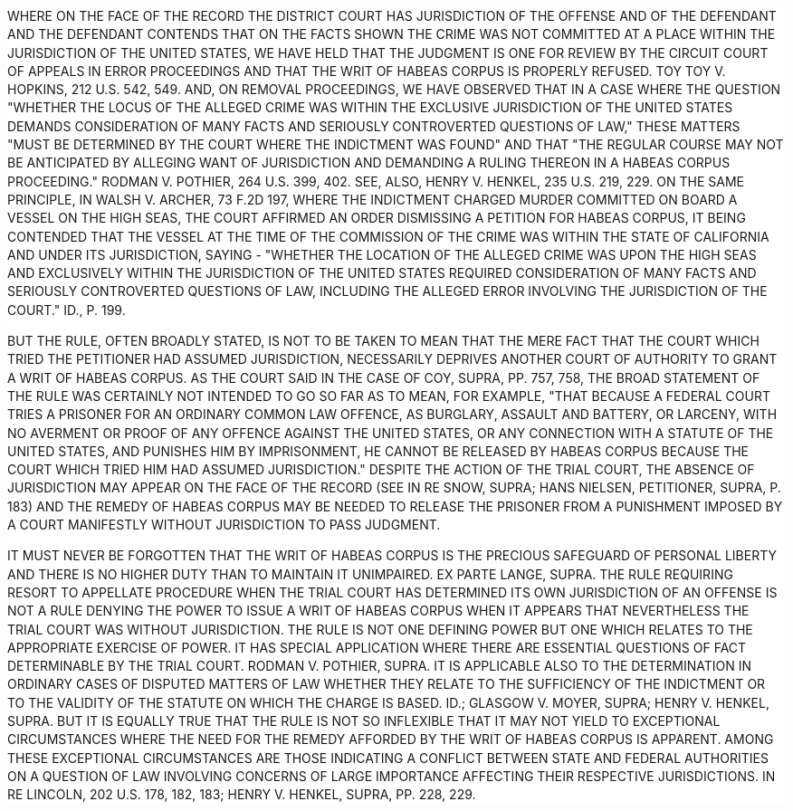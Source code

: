 WHERE ON THE FACE OF THE RECORD THE DISTRICT COURT HAS JURISDICTION OF THE OFFENSE AND OF THE DEFENDANT AND THE DEFENDANT CONTENDS THAT ON THE FACTS SHOWN THE CRIME WAS NOT COMMITTED AT A PLACE WITHIN THE JURISDICTION OF THE UNITED STATES, WE HAVE HELD THAT THE JUDGMENT IS ONE FOR REVIEW BY THE CIRCUIT COURT OF APPEALS IN ERROR PROCEEDINGS AND THAT THE WRIT OF HABEAS CORPUS IS PROPERLY REFUSED.  TOY TOY V. HOPKINS, 212 U.S. 542, 549.  AND, ON REMOVAL PROCEEDINGS, WE HAVE OBSERVED THAT IN A CASE WHERE THE QUESTION "WHETHER THE LOCUS OF THE ALLEGED CRIME WAS WITHIN THE EXCLUSIVE JURISDICTION OF THE UNITED STATES DEMANDS CONSIDERATION OF MANY FACTS AND SERIOUSLY CONTROVERTED QUESTIONS OF LAW," THESE MATTERS "MUST BE DETERMINED BY THE COURT WHERE THE INDICTMENT WAS FOUND" AND THAT "THE REGULAR COURSE MAY NOT BE ANTICIPATED BY ALLEGING WANT OF JURISDICTION AND DEMANDING A RULING THEREON IN A HABEAS CORPUS PROCEEDING."  RODMAN V. POTHIER, 264 U.S. 399, 402.  SEE, ALSO, HENRY V. HENKEL, 235 U.S. 219, 229.  ON THE SAME PRINCIPLE, IN WALSH V. ARCHER, 73 F.2D 197, WHERE THE INDICTMENT CHARGED MURDER COMMITTED ON BOARD A VESSEL ON THE HIGH SEAS, THE COURT AFFIRMED AN ORDER DISMISSING A PETITION FOR HABEAS CORPUS, IT BEING CONTENDED THAT THE VESSEL AT THE TIME OF THE COMMISSION OF THE CRIME WAS WITHIN THE STATE OF CALIFORNIA AND UNDER ITS JURISDICTION, SAYING - "WHETHER THE LOCATION OF THE ALLEGED CRIME WAS UPON THE HIGH SEAS AND EXCLUSIVELY WITHIN THE JURISDICTION OF THE UNITED STATES REQUIRED CONSIDERATION OF MANY FACTS AND SERIOUSLY CONTROVERTED QUESTIONS OF LAW, INCLUDING THE ALLEGED ERROR INVOLVING THE JURISDICTION OF THE COURT."  ID., P. 199.

BUT THE RULE, OFTEN BROADLY STATED, IS NOT TO BE TAKEN TO MEAN THAT THE MERE FACT THAT THE COURT WHICH TRIED THE PETITIONER HAD ASSUMED JURISDICTION, NECESSARILY DEPRIVES ANOTHER COURT OF AUTHORITY TO GRANT A WRIT OF HABEAS CORPUS.  AS THE COURT SAID IN THE CASE OF COY, SUPRA, PP. 757, 758, THE BROAD STATEMENT OF THE RULE WAS CERTAINLY NOT INTENDED TO GO SO FAR AS TO MEAN, FOR EXAMPLE, "THAT BECAUSE A FEDERAL COURT TRIES A PRISONER FOR AN ORDINARY COMMON LAW OFFENCE, AS BURGLARY, ASSAULT AND BATTERY, OR LARCENY, WITH NO AVERMENT OR PROOF OF ANY OFFENCE AGAINST THE UNITED STATES, OR ANY CONNECTION WITH A STATUTE OF THE UNITED STATES, AND PUNISHES HIM BY IMPRISONMENT, HE CANNOT BE RELEASED BY HABEAS CORPUS BECAUSE THE COURT WHICH TRIED HIM HAD ASSUMED JURISDICTION."  DESPITE THE ACTION OF THE TRIAL COURT, THE ABSENCE OF JURISDICTION MAY APPEAR ON THE FACE OF THE RECORD (SEE IN RE SNOW, SUPRA; HANS NIELSEN, PETITIONER, SUPRA, P. 183) AND THE REMEDY OF HABEAS CORPUS MAY BE NEEDED TO RELEASE THE PRISONER FROM A PUNISHMENT IMPOSED BY A COURT MANIFESTLY WITHOUT JURISDICTION TO PASS JUDGMENT.

IT MUST NEVER BE FORGOTTEN THAT THE WRIT OF HABEAS CORPUS IS THE PRECIOUS SAFEGUARD OF PERSONAL LIBERTY AND THERE IS NO HIGHER DUTY THAN TO MAINTAIN IT UNIMPAIRED.  EX PARTE LANGE, SUPRA.  THE RULE REQUIRING RESORT TO APPELLATE PROCEDURE WHEN THE TRIAL COURT HAS DETERMINED ITS OWN JURISDICTION OF AN OFFENSE IS NOT A RULE DENYING THE POWER TO ISSUE A WRIT OF HABEAS CORPUS WHEN IT APPEARS THAT NEVERTHELESS THE TRIAL COURT WAS WITHOUT JURISDICTION.  THE RULE IS NOT ONE DEFINING POWER BUT ONE WHICH RELATES TO THE APPROPRIATE EXERCISE OF POWER.  IT HAS SPECIAL APPLICATION WHERE THERE ARE ESSENTIAL QUESTIONS OF FACT DETERMINABLE BY THE TRIAL COURT.  RODMAN V. POTHIER, SUPRA.  IT IS APPLICABLE ALSO TO THE DETERMINATION IN ORDINARY CASES OF DISPUTED MATTERS OF LAW WHETHER THEY RELATE TO THE SUFFICIENCY OF THE INDICTMENT OR TO THE VALIDITY OF THE STATUTE ON WHICH THE CHARGE IS BASED.  ID.; GLASGOW V. MOYER, SUPRA; HENRY V. HENKEL, SUPRA.  BUT IT IS EQUALLY TRUE THAT THE RULE IS NOT SO INFLEXIBLE THAT IT MAY NOT YIELD TO EXCEPTIONAL CIRCUMSTANCES WHERE THE NEED FOR THE REMEDY AFFORDED BY THE WRIT OF HABEAS CORPUS IS APPARENT.  AMONG THESE EXCEPTIONAL CIRCUMSTANCES ARE THOSE INDICATING A CONFLICT BETWEEN STATE AND FEDERAL AUTHORITIES ON A QUESTION OF LAW INVOLVING CONCERNS OF LARGE IMPORTANCE AFFECTING THEIR RESPECTIVE JURISDICTIONS.  IN RE LINCOLN, 202 U.S. 178, 182, 183; HENRY V. HENKEL, SUPRA, PP. 228, 229.
